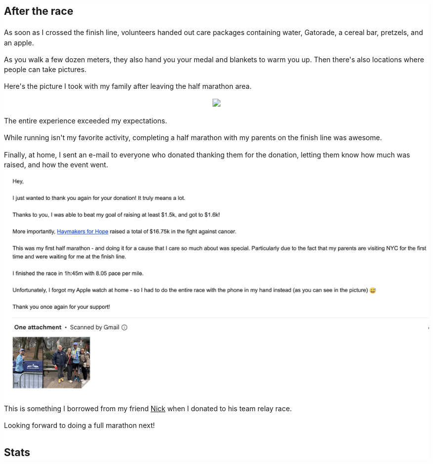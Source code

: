 ## After the race

As soon as I crossed the finish line, volunteers handed out care packages containing water, Gatorade, a cereal bar, pretzels, and an apple.

As you walk a few dozen meters, they also hand you your medal and blankets to warm you up. Then there's also locations where people can take pictures.

Here's the picture I took with my family after leaving the half marathon area.

<p align="center">
    <img width="600" src="/blog/2025-03-18-my-first-half-marathon_19.jpeg" />
</p>

The entire experience exceeded my expectations.

While running isn't my favorite activity, completing a half marathon with my parents on the finish line was awesome.

Finally, at home, I sent an e-mail to everyone who donated thanking them for the donation, letting them know how much was raised, and how the event went.

<p align="center">
    <img width="900" src="/blog/2025-03-18-my-first-half-marathon_20.png" />
</p>

This is something I borrowed from my friend [Nick](https://www.linkedin.com/in/nicolasbcarreras/) when I donated to his team relay race.

Looking forward to doing a full marathon next!

## Stats
